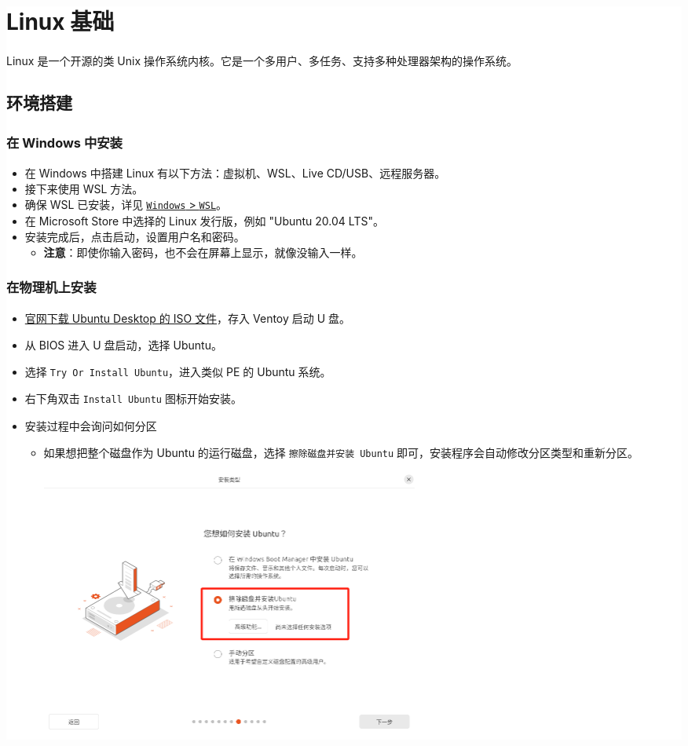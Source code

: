# Linux 基础

Linux 是一个开源的类 Unix 操作系统内核。它是一个多用户、多任务、支持多种处理器架构的操作系统。

## 环境搭建

### 在 Windows 中安装

- 在 Windows 中搭建 Linux 有以下方法：虚拟机、WSL、Live CD/USB、远程服务器。
- 接下来使用 WSL 方法。
- 确保 WSL 已安装，详见 [`Windows` > `WSL`](../windows/windows.md#WSL)。
- 在 Microsoft Store 中选择的 Linux 发行版，例如 "Ubuntu 20.04 LTS"。
- 安装完成后，点击启动，设置用户名和密码。
    - **注意**：即使你输入密码，也不会在屏幕上显示，就像没输入一样。

### 在物理机上安装

- [官网下载 Ubuntu Desktop 的 ISO 文件](https://ubuntu.com/download/desktop)，存入 Ventoy 启动 U 盘。
- 从 BIOS 进入 U 盘启动，选择 Ubuntu。
- 选择 `Try Or Install Ubuntu`，进入类似 PE 的 Ubuntu 系统。
- 右下角双击 `Install Ubuntu` 图标开始安装。
- 安装过程中会询问如何分区

    - 如果想把整个磁盘作为 Ubuntu 的运行磁盘，选择 `擦除磁盘并安装 Ubuntu` 即可，安装程序会自动修改分区类型和重新分区。

        <img src="assets/image-20250214220744413.png" alt="image-20250214220744413" style="zoom:50%;" />
